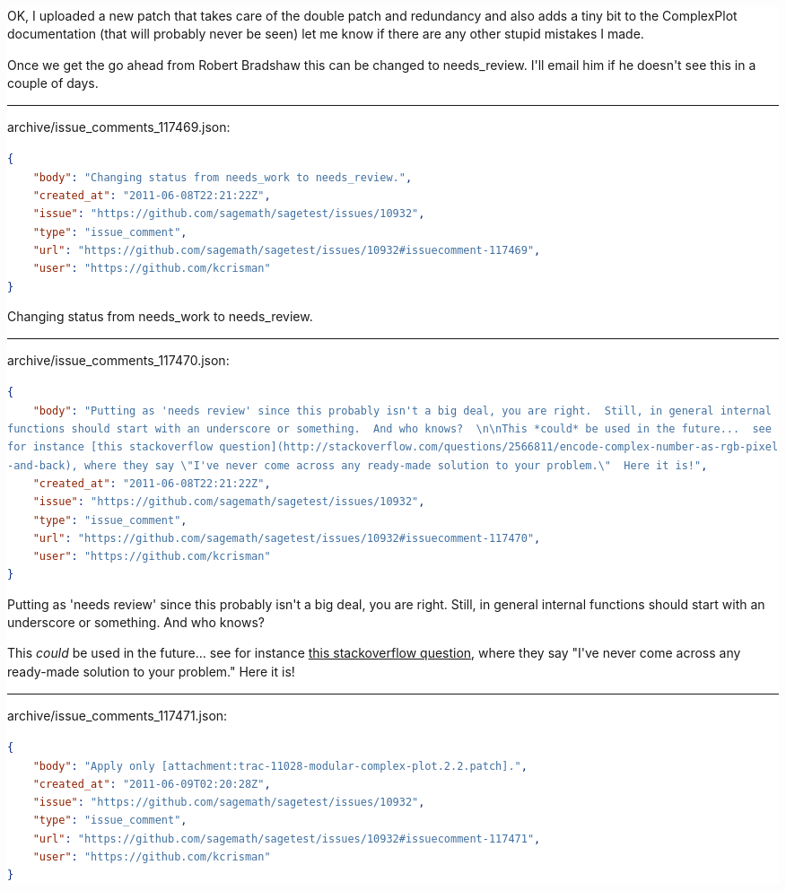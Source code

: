OK, I uploaded a new patch that takes care of the double patch and redundancy and also adds a tiny bit to the ComplexPlot documentation (that will probably never be seen) let me know if there are any other stupid mistakes I made.

Once we get the go ahead from Robert Bradshaw this can be changed to needs_review. I'll email him if he doesn't see this in a couple of days.



---

archive/issue_comments_117469.json:
```json
{
    "body": "Changing status from needs_work to needs_review.",
    "created_at": "2011-06-08T22:21:22Z",
    "issue": "https://github.com/sagemath/sagetest/issues/10932",
    "type": "issue_comment",
    "url": "https://github.com/sagemath/sagetest/issues/10932#issuecomment-117469",
    "user": "https://github.com/kcrisman"
}
```

Changing status from needs_work to needs_review.



---

archive/issue_comments_117470.json:
```json
{
    "body": "Putting as 'needs review' since this probably isn't a big deal, you are right.  Still, in general internal functions should start with an underscore or something.  And who knows?  \n\nThis *could* be used in the future...  see for instance [this stackoverflow question](http://stackoverflow.com/questions/2566811/encode-complex-number-as-rgb-pixel-and-back), where they say \"I've never come across any ready-made solution to your problem.\"  Here it is!",
    "created_at": "2011-06-08T22:21:22Z",
    "issue": "https://github.com/sagemath/sagetest/issues/10932",
    "type": "issue_comment",
    "url": "https://github.com/sagemath/sagetest/issues/10932#issuecomment-117470",
    "user": "https://github.com/kcrisman"
}
```

Putting as 'needs review' since this probably isn't a big deal, you are right.  Still, in general internal functions should start with an underscore or something.  And who knows?  

This *could* be used in the future...  see for instance [this stackoverflow question](http://stackoverflow.com/questions/2566811/encode-complex-number-as-rgb-pixel-and-back), where they say "I've never come across any ready-made solution to your problem."  Here it is!



---

archive/issue_comments_117471.json:
```json
{
    "body": "Apply only [attachment:trac-11028-modular-complex-plot.2.2.patch].",
    "created_at": "2011-06-09T02:20:28Z",
    "issue": "https://github.com/sagemath/sagetest/issues/10932",
    "type": "issue_comment",
    "url": "https://github.com/sagemath/sagetest/issues/10932#issuecomment-117471",
    "user": "https://github.com/kcrisman"
}
```
